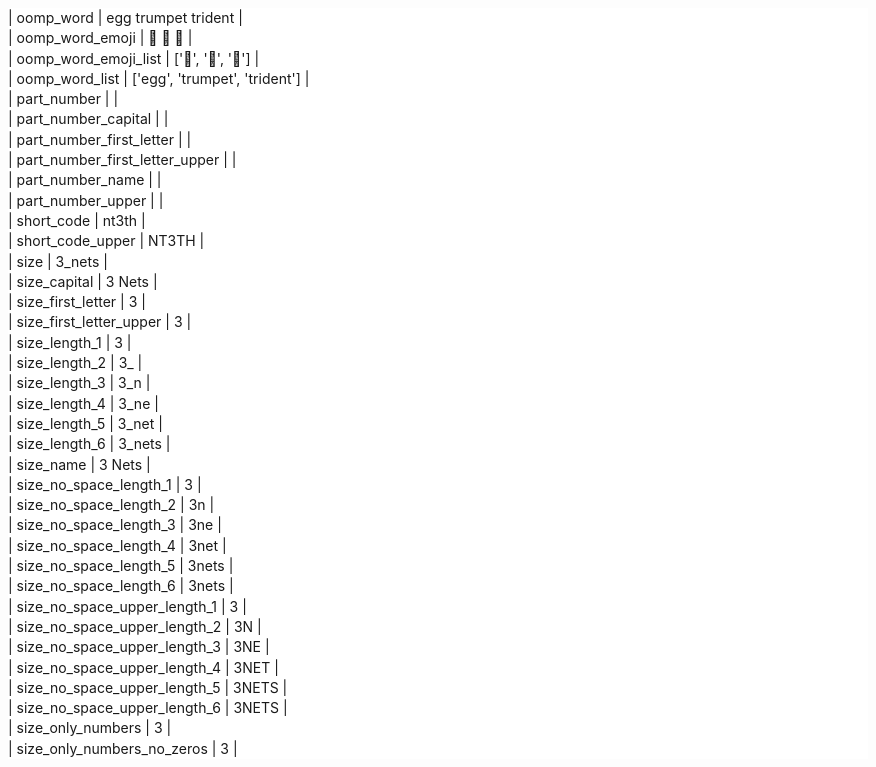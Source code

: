 | oomp_word | egg trumpet trident |  
| oomp_word_emoji | :egg: :trumpet: :trident: |  
| oomp_word_emoji_list | [':egg:', ':trumpet:', ':trident:'] |  
| oomp_word_list | ['egg', 'trumpet', 'trident'] |  
| part_number |  |  
| part_number_capital |  |  
| part_number_first_letter |  |  
| part_number_first_letter_upper |  |  
| part_number_name |  |  
| part_number_upper |  |  
| short_code | nt3th |  
| short_code_upper | NT3TH |  
| size | 3_nets |  
| size_capital | 3 Nets |  
| size_first_letter | 3 |  
| size_first_letter_upper | 3 |  
| size_length_1 | 3 |  
| size_length_2 | 3_ |  
| size_length_3 | 3_n |  
| size_length_4 | 3_ne |  
| size_length_5 | 3_net |  
| size_length_6 | 3_nets |  
| size_name | 3 Nets |  
| size_no_space_length_1 | 3 |  
| size_no_space_length_2 | 3n |  
| size_no_space_length_3 | 3ne |  
| size_no_space_length_4 | 3net |  
| size_no_space_length_5 | 3nets |  
| size_no_space_length_6 | 3nets |  
| size_no_space_upper_length_1 | 3 |  
| size_no_space_upper_length_2 | 3N |  
| size_no_space_upper_length_3 | 3NE |  
| size_no_space_upper_length_4 | 3NET |  
| size_no_space_upper_length_5 | 3NETS |  
| size_no_space_upper_length_6 | 3NETS |  
| size_only_numbers | 3 |  
| size_only_numbers_no_zeros | 3 |  